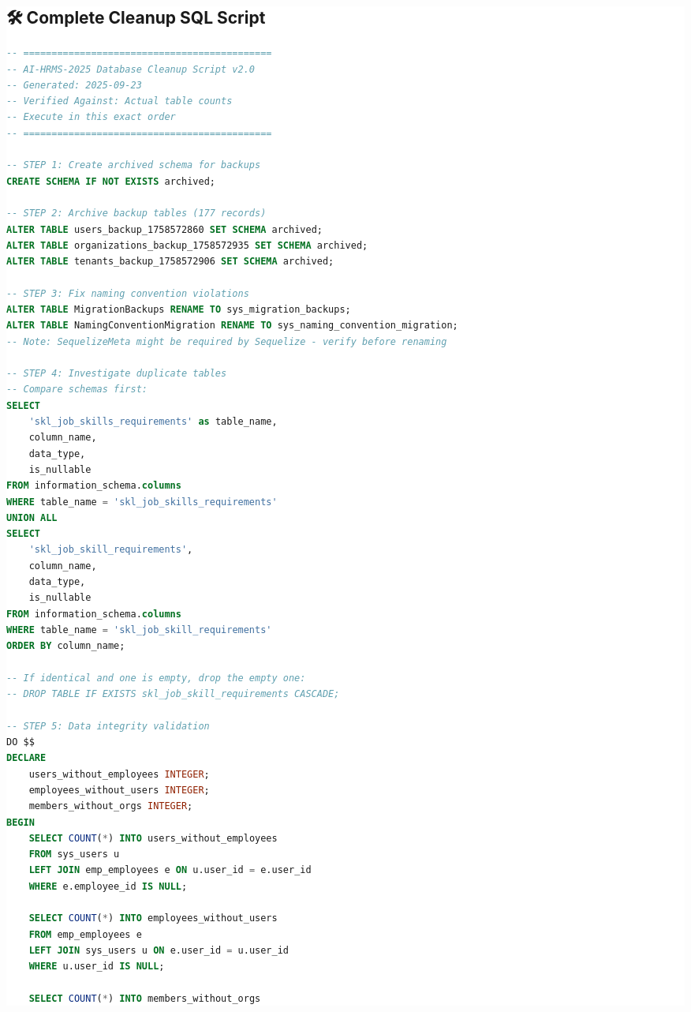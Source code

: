 
## 🛠️ Complete Cleanup SQL Script

```sql
-- ============================================
-- AI-HRMS-2025 Database Cleanup Script v2.0
-- Generated: 2025-09-23
-- Verified Against: Actual table counts
-- Execute in this exact order
-- ============================================

-- STEP 1: Create archived schema for backups
CREATE SCHEMA IF NOT EXISTS archived;

-- STEP 2: Archive backup tables (177 records)
ALTER TABLE users_backup_1758572860 SET SCHEMA archived;
ALTER TABLE organizations_backup_1758572935 SET SCHEMA archived;
ALTER TABLE tenants_backup_1758572906 SET SCHEMA archived;

-- STEP 3: Fix naming convention violations
ALTER TABLE MigrationBackups RENAME TO sys_migration_backups;
ALTER TABLE NamingConventionMigration RENAME TO sys_naming_convention_migration;
-- Note: SequelizeMeta might be required by Sequelize - verify before renaming

-- STEP 4: Investigate duplicate tables
-- Compare schemas first:
SELECT 
    'skl_job_skills_requirements' as table_name, 
    column_name, 
    data_type, 
    is_nullable
FROM information_schema.columns 
WHERE table_name = 'skl_job_skills_requirements'
UNION ALL
SELECT 
    'skl_job_skill_requirements', 
    column_name, 
    data_type, 
    is_nullable
FROM information_schema.columns 
WHERE table_name = 'skl_job_skill_requirements'
ORDER BY column_name;

-- If identical and one is empty, drop the empty one:
-- DROP TABLE IF EXISTS skl_job_skill_requirements CASCADE;

-- STEP 5: Data integrity validation
DO $$
DECLARE
    users_without_employees INTEGER;
    employees_without_users INTEGER;
    members_without_orgs INTEGER;
BEGIN
    SELECT COUNT(*) INTO users_without_employees
    FROM sys_users u
    LEFT JOIN emp_employees e ON u.user_id = e.user_id
    WHERE e.employee_id IS NULL;
    
    SELECT COUNT(*) INTO employees_without_users
    FROM emp_employees e
    LEFT JOIN sys_users u ON e.user_id = u.user_id
    WHERE u.user_id IS NULL;
    
    SELECT COUNT(*) INTO members_without_orgs
```